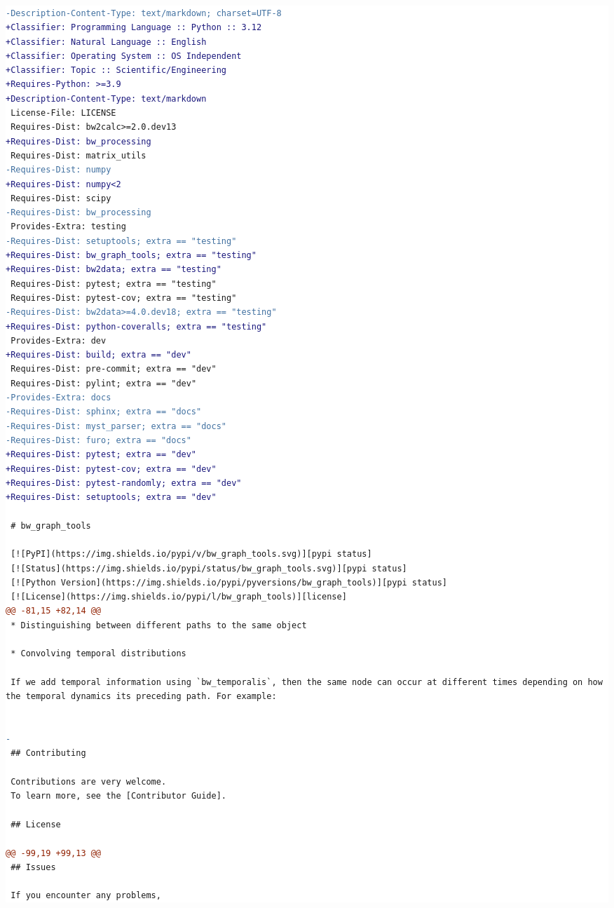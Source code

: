 ```diff
-Description-Content-Type: text/markdown; charset=UTF-8
+Classifier: Programming Language :: Python :: 3.12
+Classifier: Natural Language :: English
+Classifier: Operating System :: OS Independent
+Classifier: Topic :: Scientific/Engineering
+Requires-Python: >=3.9
+Description-Content-Type: text/markdown
 License-File: LICENSE
 Requires-Dist: bw2calc>=2.0.dev13
+Requires-Dist: bw_processing
 Requires-Dist: matrix_utils
-Requires-Dist: numpy
+Requires-Dist: numpy<2
 Requires-Dist: scipy
-Requires-Dist: bw_processing
 Provides-Extra: testing
-Requires-Dist: setuptools; extra == "testing"
+Requires-Dist: bw_graph_tools; extra == "testing"
+Requires-Dist: bw2data; extra == "testing"
 Requires-Dist: pytest; extra == "testing"
 Requires-Dist: pytest-cov; extra == "testing"
-Requires-Dist: bw2data>=4.0.dev18; extra == "testing"
+Requires-Dist: python-coveralls; extra == "testing"
 Provides-Extra: dev
+Requires-Dist: build; extra == "dev"
 Requires-Dist: pre-commit; extra == "dev"
 Requires-Dist: pylint; extra == "dev"
-Provides-Extra: docs
-Requires-Dist: sphinx; extra == "docs"
-Requires-Dist: myst_parser; extra == "docs"
-Requires-Dist: furo; extra == "docs"
+Requires-Dist: pytest; extra == "dev"
+Requires-Dist: pytest-cov; extra == "dev"
+Requires-Dist: pytest-randomly; extra == "dev"
+Requires-Dist: setuptools; extra == "dev"
 
 # bw_graph_tools
 
 [![PyPI](https://img.shields.io/pypi/v/bw_graph_tools.svg)][pypi status]
 [![Status](https://img.shields.io/pypi/status/bw_graph_tools.svg)][pypi status]
 [![Python Version](https://img.shields.io/pypi/pyversions/bw_graph_tools)][pypi status]
 [![License](https://img.shields.io/pypi/l/bw_graph_tools)][license]
@@ -81,15 +82,14 @@
 * Distinguishing between different paths to the same object
 
 * Convolving temporal distributions
 
 If we add temporal information using `bw_temporalis`, then the same node can occur at different times depending on how the temporal dynamics its preceding path. For example:
 
 
-
 ## Contributing
 
 Contributions are very welcome.
 To learn more, see the [Contributor Guide].
 
 ## License
 
@@ -99,19 +99,13 @@
 ## Issues
 
 If you encounter any problems,
```